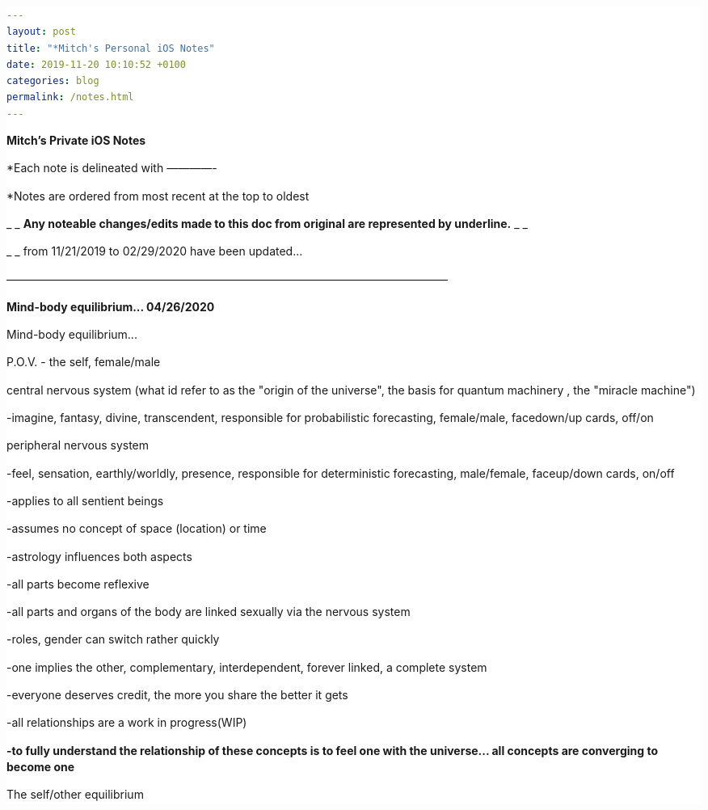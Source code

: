 ```yaml
---
layout: post
title: "*Mitch's Personal iOS Notes"
date: 2019-11-20 10:10:52 +0100
categories: blog
permalink: /notes.html
---
```


**Mitch’s Private iOS Notes**

*Each note is delineated with ————-

*Notes are ordered from most recent at the top to oldest

_ _ **Any noteable changes/edits made to this doc from original are represented by underline.** _ _

_ _ from 11/21/2019 to 02/29/2020 have been updated...

———————————————————————————————————————

**Mind-body equilibrium... 04/26/2020**

Mind-body equilibrium...

P.O.V. -  the self, female/male

central nervous system (what id refer to as the "origin of the universe", the basis for quantum machinery , the "miracle machine")

-imagine, fantasy, divine, transcendent, responsible for probabilistic forecasting, female/male, facedown/up cards, off/on

peripheral nervous system

-feel, sensation, earthly/worldly, presence, responsible for deterministic forecasting, male/female, faceup/down cards, on/off

-applies to all sentient beings

-assumes no concept of space (location) or time

-astrology influences both aspects

-all parts become reflexive

-all parts and organs of the body are linked sexually via the nervous system

-roles, gender can switch rather quickly

-one implies the other, complementary, interdependent, forever linked, a complete system

-everyone deserves credit, the more you share the better it gets

-all relationships are a work in progress(WIP)

**-to fully understand the relationship of these concepts is to feel one with the universe... all concepts are converging to become one**

The self/other equilibrium
